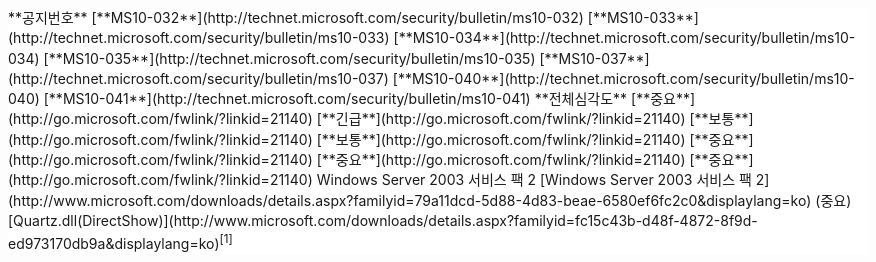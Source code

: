<tr class="alternateRow">
<td style="border:1px solid black;">
**공지번호**
</td>
<td style="border:1px solid black;">
[**MS10-032**](http://technet.microsoft.com/security/bulletin/ms10-032)
</td>
<td style="border:1px solid black;">
[**MS10-033**](http://technet.microsoft.com/security/bulletin/ms10-033)
</td>
<td style="border:1px solid black;">
[**MS10-034**](http://technet.microsoft.com/security/bulletin/ms10-034)
</td>
<td style="border:1px solid black;">
[**MS10-035**](http://technet.microsoft.com/security/bulletin/ms10-035)
</td>
<td style="border:1px solid black;">
[**MS10-037**](http://technet.microsoft.com/security/bulletin/ms10-037)
</td>
<td style="border:1px solid black;">
[**MS10-040**](http://technet.microsoft.com/security/bulletin/ms10-040)
</td>
<td style="border:1px solid black;">
[**MS10-041**](http://technet.microsoft.com/security/bulletin/ms10-041)
</td>
</tr>
<tr>
<td style="border:1px solid black;">
**전체심각도**
</td>
<td style="border:1px solid black;">
[**중요**](http://go.microsoft.com/fwlink/?linkid=21140)
</td>
<td style="border:1px solid black;">
[**긴급**](http://go.microsoft.com/fwlink/?linkid=21140)
</td>
<td style="border:1px solid black;">
[**보통**](http://go.microsoft.com/fwlink/?linkid=21140)
</td>
<td style="border:1px solid black;">
[**보통**](http://go.microsoft.com/fwlink/?linkid=21140)
</td>
<td style="border:1px solid black;">
[**중요**](http://go.microsoft.com/fwlink/?linkid=21140)
</td>
<td style="border:1px solid black;">
[**중요**](http://go.microsoft.com/fwlink/?linkid=21140)
</td>
<td style="border:1px solid black;">
[**중요**](http://go.microsoft.com/fwlink/?linkid=21140)
</td>
</tr>
<tr class="alternateRow">
<td style="border:1px solid black;">
Windows Server 2003 서비스 팩 2
</td>
<td style="border:1px solid black;">
[Windows Server 2003 서비스 팩 2](http://www.microsoft.com/downloads/details.aspx?familyid=79a11dcd-5d88-4d83-beae-6580ef6fc2c0&displaylang=ko)  
(중요)
</td>
<td style="border:1px solid black;">
[Quartz.dll(DirectShow)](http://www.microsoft.com/downloads/details.aspx?familyid=fc15c43b-d48f-4872-8f9d-ed973170db9a&displaylang=ko)<sup>[1]</sup>